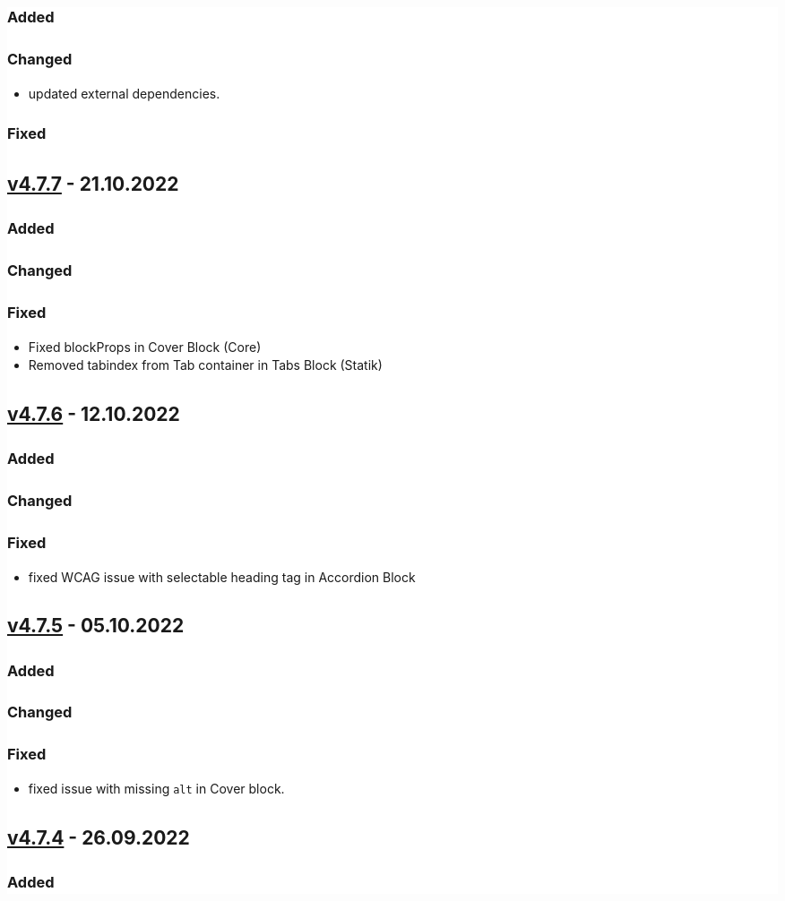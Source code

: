 ### Added

### Changed

- updated external dependencies.

### Fixed

## [v4.7.7](https://github.com/statik-space/wordpress-statik-blocks/tree/v4.7.7) - 21.10.2022

### Added

### Changed

### Fixed

- Fixed blockProps in Cover Block (Core)
- Removed tabindex from Tab container in Tabs Block (Statik)

## [v4.7.6](https://github.com/statik-space/wordpress-statik-blocks/tree/v4.7.6) - 12.10.2022

### Added

### Changed

### Fixed

- fixed WCAG issue with selectable heading tag in Accordion Block

## [v4.7.5](https://github.com/statik-space/wordpress-statik-blocks/tree/v4.7.5) - 05.10.2022

### Added

### Changed

### Fixed

- fixed issue with missing `alt` in Cover block.

## [v4.7.4](https://github.com/statik-space/wordpress-statik-blocks/tree/v4.7.4) - 26.09.2022

### Added
